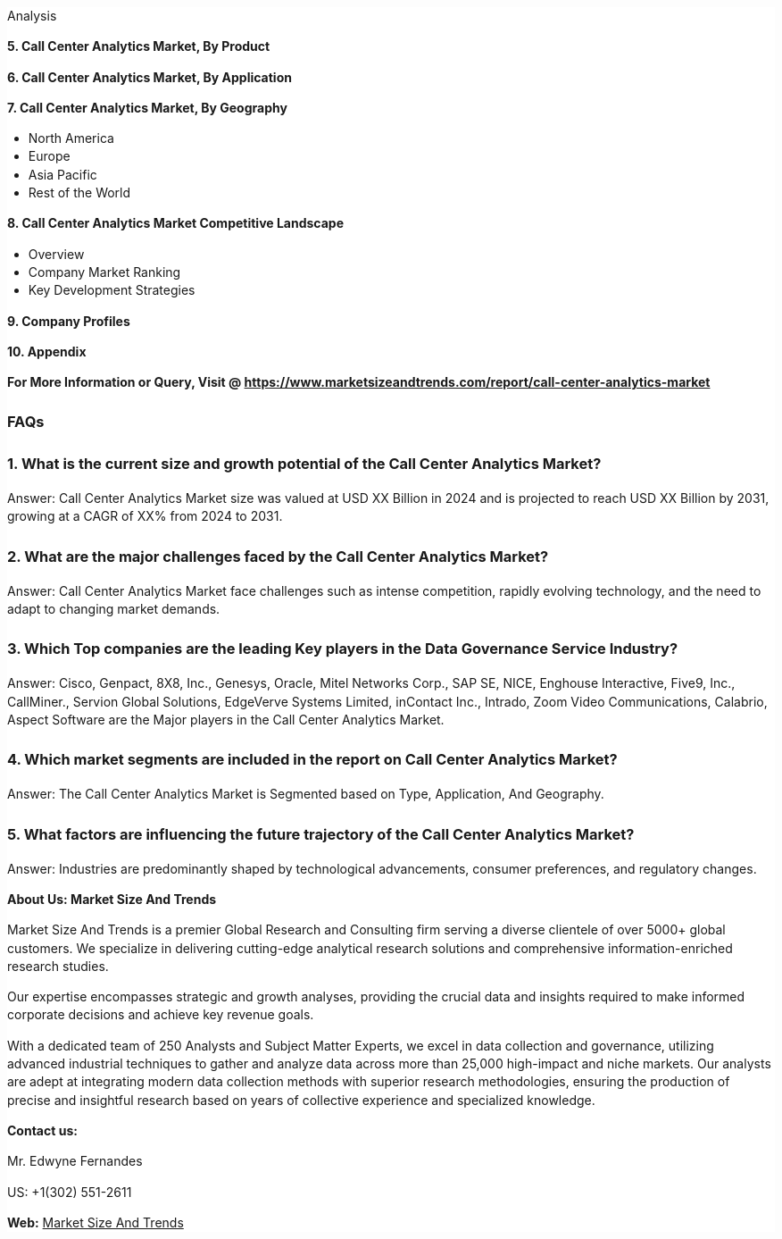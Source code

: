 Analysis</span></li></ul></div><div class="" data-test-id=""><p><strong><span class="">5. Call Center Analytics Market, By Product</span></strong></p></div><div class="" data-test-id=""><p><strong><span class="">6. Call Center Analytics Market, By Application</span></strong></p></div><div class="" data-test-id=""><p><strong><span class="">7. Call Center Analytics Market, By Geography</span></strong></p></div><div class="" data-test-id=""><ul><li><span class="">North America</span></li><li><span class="">Europe</span></li><li><span class="">Asia Pacific</span></li><li><span class="">Rest of the World</span></li></ul></div><div class="" data-test-id=""><p><strong><span class="">8. Call Center Analytics Market Competitive Landscape</span></strong></p></div><div class="" data-test-id=""><ul><li><span class="">Overview</span></li><li><span class="">Company Market Ranking</span></li><li><span class="">Key Development Strategies</span></li></ul></div><div class="" data-test-id=""><p><strong><span class="">9. Company Profiles</span></strong></p></div><div class="" data-test-id=""><p><strong><span class="">10. Appendix</span></strong></p></div><div class="" data-test-id=""><p><strong><span class="">For More Information or Query, Visit @ <a href="https://www.marketsizeandtrends.com/report/call-center-analytics-market" target="_blank">https://www.marketsizeandtrends.com/report/call-center-analytics-market</a></span></strong></p></div><div class="" data-test-id=""><div class="article-main__content" data-test-id="publishing-text-block"><h3><strong><span class="">FAQs</span></strong></h3></div><div class="article-main__content" data-test-id="publishing-text-block"><h3><span class="">1. What is the current size and growth potential of the Call Center Analytics Market?</span></h3></div><div class="article-main__content" data-test-id="publishing-text-block"><p><span class="font-[700]">Answer</span><span class="">: Call Center Analytics Market size was valued at USD XX Billion in 2024 and is projected to reach USD XX Billion by 2031, growing at a CAGR of XX% from 2024 to 2031.</span></p></div><div class="article-main__content" data-test-id="publishing-text-block"><h3><span class="">2. What are the major challenges faced by the Call Center Analytics Market?</span></h3></div><div class="article-main__content" data-test-id="publishing-text-block"><p><span class="font-[700]">Answer</span><span class="">: Call Center Analytics Market face challenges such as intense competition, rapidly evolving technology, and the need to adapt to changing market demands.</span></p></div><div class="article-main__content" data-test-id="publishing-text-block"><h3><span class="">3. Which Top companies are the leading Key players in the Data Governance Service Industry?</span></h3></div><div class="article-main__content" data-test-id="publishing-text-block"><p><span class="font-[700]">Answer</span><span class="">: Cisco, Genpact, 8X8, Inc., Genesys, Oracle, Mitel Networks Corp., SAP SE, NICE, Enghouse Interactive, Five9, Inc., CallMiner., Servion Global Solutions, EdgeVerve Systems Limited, inContact Inc., Intrado, Zoom Video Communications, Calabrio, Aspect Software are the Major players in the Call Center Analytics Market.</span></p></div><div class="article-main__content" data-test-id="publishing-text-block"><h3><span class="">4. Which market segments are included in the report on Call Center Analytics Market?</span></h3></div><div class="article-main__content" data-test-id="publishing-text-block"><p><span class="font-[700]">Answer</span><span class="">: The Call Center Analytics Market is Segmented based on Type, Application, And Geography.</span></p></div><div class="article-main__content" data-test-id="publishing-text-block"><h3><span class="">5. What factors are influencing the future trajectory of the Call Center Analytics Market?</span></h3></div><div class="article-main__content" data-test-id="publishing-text-block"><p><span class="font-[700]">Answer:</span><span class="">&nbsp;Industries are predominantly shaped by technological advancements, consumer preferences, and regulatory changes.</span></p></div><p><strong><span class="">About Us: Market Size And Trends</span></strong></p></div><div class="" data-test-id=""><p><span class="">Market Size And Trends is a premier Global Research and Consulting firm serving a diverse clientele of over 5000+ global customers. We specialize in delivering cutting-edge analytical research solutions and comprehensive information-enriched research studies.</span></p></div><div class="" data-test-id=""><p><span class="">Our expertise encompasses strategic and growth analyses, providing the crucial data and insights required to make informed corporate decisions and achieve key revenue goals.</span></p></div><div class="" data-test-id=""><p><span class="">With a dedicated team of 250 Analysts and Subject Matter Experts, we excel in data collection and governance, utilizing advanced industrial techniques to gather and analyze data across more than 25,000 high-impact and niche markets. Our analysts are adept at integrating modern data collection methods with superior research methodologies, ensuring the production of precise and insightful research based on years of collective experience and specialized knowledge.</span></p></div><div class="" data-test-id=""><p><strong><span class="">Contact us:</span></strong></p></div><div class="" data-test-id=""><p><span class="">Mr. Edwyne Fernandes</span></p></div><div class="" data-test-id=""><p><span class="">US: +1(302) 551-2611<br /></span></p><p><span class=""><strong>Web:</strong> <a href="https://www.marketsizeandtrends.com/" target="_blank">Market Size And Trends</a></span></p></div>
